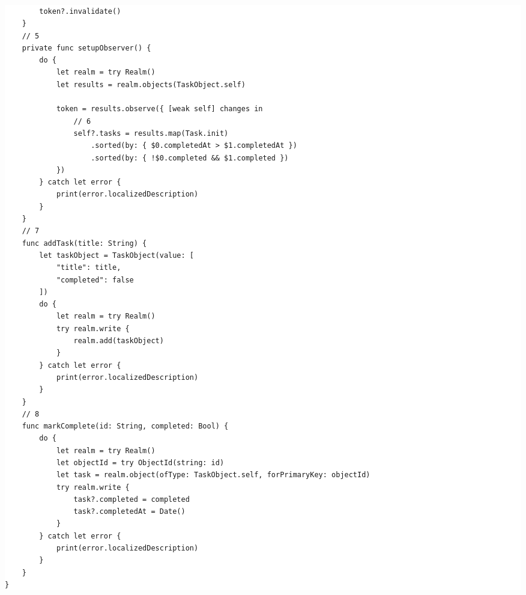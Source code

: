 ```
        token?.invalidate()
    }
    // 5
    private func setupObserver() {
        do {
            let realm = try Realm()
            let results = realm.objects(TaskObject.self)

            token = results.observe({ [weak self] changes in
                // 6
                self?.tasks = results.map(Task.init)
                    .sorted(by: { $0.completedAt > $1.completedAt })
                    .sorted(by: { !$0.completed && $1.completed })
            })
        } catch let error {
            print(error.localizedDescription)
        }
    }
    // 7
    func addTask(title: String) {
        let taskObject = TaskObject(value: [
            "title": title,
            "completed": false
        ])
        do {
            let realm = try Realm()
            try realm.write {
                realm.add(taskObject)
            }
        } catch let error {
            print(error.localizedDescription)
        }
    }
    // 8
    func markComplete(id: String, completed: Bool) {
        do {
            let realm = try Realm()
            let objectId = try ObjectId(string: id)
            let task = realm.object(ofType: TaskObject.self, forPrimaryKey: objectId)
            try realm.write {
                task?.completed = completed
                task?.completedAt = Date()
            }
        } catch let error {
            print(error.localizedDescription)
        }
    }
}

```

